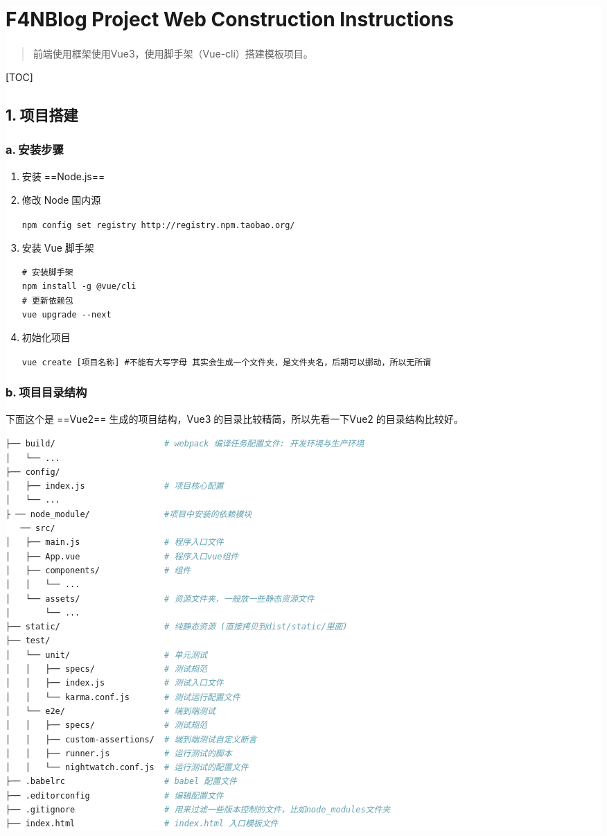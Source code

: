 # F4NBlog Project Web Construction Instructions

>前端使用框架使用Vue3，使用脚手架（Vue-cli）搭建模板项目。

[TOC]

## 1. 项目搭建

### a. 安装步骤

1. 安装 ==Node.js==

2. 修改 Node 国内源

   ```shell
   npm config set registry http://registry.npm.taobao.org/
   ```

3. 安装 Vue 脚手架

   ```shell
   # 安装脚手架
   npm install -g @vue/cli
   # 更新依赖包
   vue upgrade --next
   ```

4. 初始化项目

   ```shell
   vue create [项目名称] #不能有大写字母 其实会生成一个文件夹，是文件夹名，后期可以挪动，所以无所谓
   ```

   

### b. 项目目录结构

下面这个是 ==Vue2== 生成的项目结构，Vue3 的目录比较精简，所以先看一下Vue2 的目录结构比较好。

```bash
├── build/                      # webpack 编译任务配置文件: 开发环境与生产环境
│   └── ...
├── config/                     
│   ├── index.js                # 项目核心配置
│   └── ...
├ ── node_module/               #项目中安装的依赖模块
   ── src/
│   ├── main.js                 # 程序入口文件
│   ├── App.vue                 # 程序入口vue组件
│   ├── components/             # 组件
│   │   └── ...
│   └── assets/                 # 资源文件夹，一般放一些静态资源文件
│       └── ...
├── static/                     # 纯静态资源 (直接拷贝到dist/static/里面)
├── test/
│   └── unit/                   # 单元测试
│   │   ├── specs/              # 测试规范
│   │   ├── index.js            # 测试入口文件
│   │   └── karma.conf.js       # 测试运行配置文件
│   └── e2e/                    # 端到端测试
│   │   ├── specs/              # 测试规范
│   │   ├── custom-assertions/  # 端到端测试自定义断言
│   │   ├── runner.js           # 运行测试的脚本
│   │   └── nightwatch.conf.js  # 运行测试的配置文件
├── .babelrc                    # babel 配置文件
├── .editorconfig               # 编辑配置文件
├── .gitignore                  # 用来过滤一些版本控制的文件，比如node_modules文件夹 
├── index.html                  # index.html 入口模板文件
```
